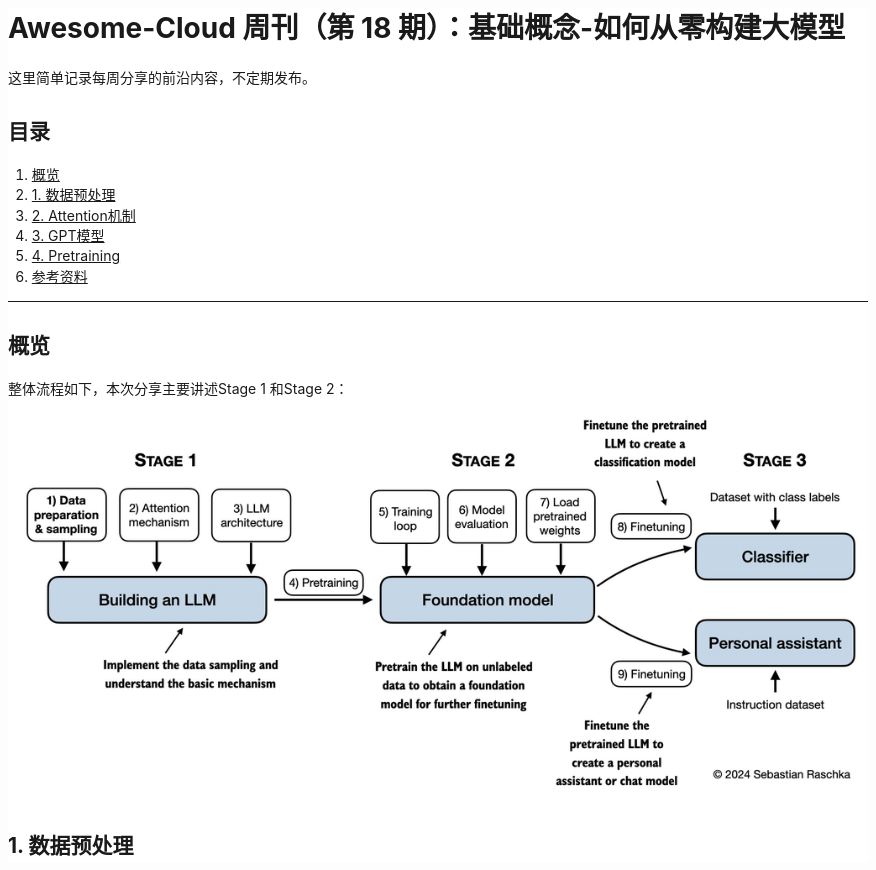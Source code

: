 # Awesome-Cloud 周刊（第 18 期）：基础概念-如何从零构建大模型

这里简单记录每周分享的前沿内容，不定期发布。

## 目录  
1. [概览](#概览)
2. [1. 数据预处理](#1-数据预处理)
3. [2. Attention机制](#2-attention机制)
4. [3. GPT模型](#3-gpt模型)
5. [4. Pretraining](#4-pretraining)
5. [参考资料](#参考资料)


---

## 概览

整体流程如下，本次分享主要讲述Stage 1 和Stage 2：

![](../images/issue-18-12.png)

## 1. 数据预处理
